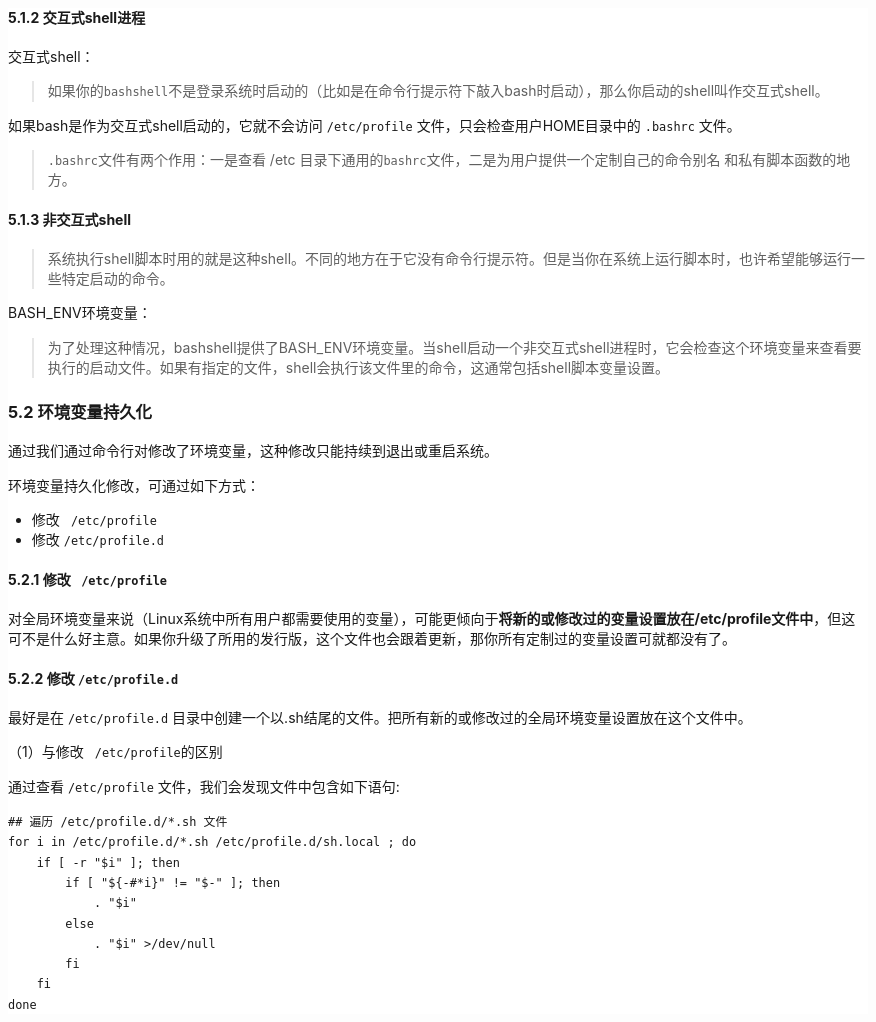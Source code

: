 
#### 5.1.2 交互式shell进程

交互式shell：

> 如果你的`bashshell`不是登录系统时启动的（比如是在命令行提示符下敲入bash时启动），那么你启动的shell叫作交互式shell。



如果bash是作为交互式shell启动的，它就不会访问 `/etc/profile` 文件，只会检查用户HOME目录中的 `.bashrc` 文件。

>  `.bashrc`文件有两个作用：一是查看 /etc 目录下通用的`bashrc`文件，二是为用户提供一个定制自己的命令别名 和私有脚本函数的地方。



#### 5.1.3 非交互式shell

> 系统执行shell脚本时用的就是这种shell。不同的地方在于它没有命令行提示符。但是当你在系统上运行脚本时，也许希望能够运行一些特定启动的命令。



BASH_ENV环境变量：

> 为了处理这种情况，bashshell提供了BASH_ENV环境变量。当shell启动一个非交互式shell进程时，它会检查这个环境变量来查看要执行的启动文件。如果有指定的文件，shell会执行该文件里的命令，这通常包括shell脚本变量设置。





### 5.2 环境变量持久化

通过我们通过命令行对修改了环境变量，这种修改只能持续到退出或重启系统。

环境变量持久化修改，可通过如下方式：

-  修改 ` /etc/profile`
- 修改 `/etc/profile.d`



#### 5.2.1 修改 ` /etc/profile`

对全局环境变量来说（Linux系统中所有用户都需要使用的变量），可能更倾向于**将新的或修改过的变量设置放在/etc/profile文件中**，但这可不是什么好主意。如果你升级了所用的发行版，这个文件也会跟着更新，那你所有定制过的变量设置可就都没有了。



#### 5.2.2 修改 `/etc/profile.d`

最好是在 `/etc/profile.d` 目录中创建一个以.sh结尾的文件。把所有新的或修改过的全局环境变量设置放在这个文件中。

（1）与修改 ` /etc/profile`的区别

通过查看  ` /etc/profile ` 文件，我们会发现文件中包含如下语句:

```shell
## 遍历 /etc/profile.d/*.sh 文件
for i in /etc/profile.d/*.sh /etc/profile.d/sh.local ; do
    if [ -r "$i" ]; then
        if [ "${-#*i}" != "$-" ]; then 
            . "$i"
        else
            . "$i" >/dev/null
        fi
    fi
done

```
